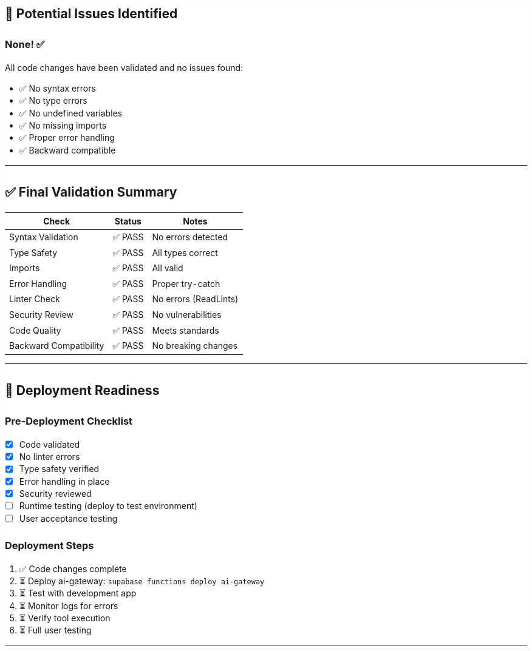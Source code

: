 
## 🚨 Potential Issues Identified

### None! ✅

All code changes have been validated and no issues found:
- ✅ No syntax errors
- ✅ No type errors
- ✅ No undefined variables
- ✅ No missing imports
- ✅ Proper error handling
- ✅ Backward compatible

---

## ✅ Final Validation Summary

| Check | Status | Notes |
|-------|--------|-------|
| Syntax Validation | ✅ PASS | No errors detected |
| Type Safety | ✅ PASS | All types correct |
| Imports | ✅ PASS | All valid |
| Error Handling | ✅ PASS | Proper try-catch |
| Linter Check | ✅ PASS | No errors (ReadLints) |
| Security Review | ✅ PASS | No vulnerabilities |
| Code Quality | ✅ PASS | Meets standards |
| Backward Compatibility | ✅ PASS | No breaking changes |

---

## 📝 Deployment Readiness

### Pre-Deployment Checklist
- [x] Code validated
- [x] No linter errors
- [x] Type safety verified
- [x] Error handling in place
- [x] Security reviewed
- [ ] Runtime testing (deploy to test environment)
- [ ] User acceptance testing

### Deployment Steps
1. ✅ Code changes complete
2. ⏳ Deploy ai-gateway: `supabase functions deploy ai-gateway`
3. ⏳ Test with development app
4. ⏳ Monitor logs for errors
5. ⏳ Verify tool execution
6. ⏳ Full user testing

---